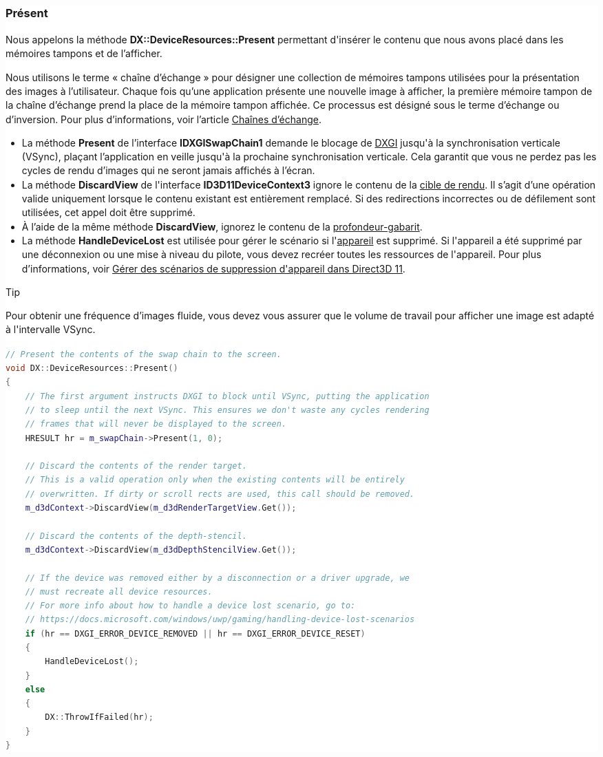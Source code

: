 ### <a name="present"></a>Présent

Nous appelons la méthode __DX::DeviceResources::Present__ permettant d'insérer le contenu que nous avons placé dans les mémoires tampons et de l’afficher.

Nous utilisons le terme « chaîne d’échange » pour désigner une collection de mémoires tampons utilisées pour la présentation des images à l’utilisateur. Chaque fois qu’une application présente une nouvelle image à afficher, la première mémoire tampon de la chaîne d’échange prend la place de la mémoire tampon affichée. Ce processus est désigné sous le terme d’échange ou d’inversion. Pour plus d’informations, voir l’article [Chaînes d’échange](../graphics-concepts/swap-chains.md).

* La méthode __Present__ de l’interface __IDXGISwapChain1__ demande le blocage de [DXGI](#dxgi) jusqu'à la synchronisation verticale (VSync), plaçant l’application en veille jusqu'à la prochaine synchronisation verticale. Cela garantit que vous ne perdez pas les cycles de rendu d’images qui ne seront jamais affichés à l’écran.
* La méthode __DiscardView__ de l'interface __ID3D11DeviceContext3__ ignore le contenu de la [cible de rendu](#render-target). Il s’agit d’une opération valide uniquement lorsque le contenu existant est entièrement remplacé. Si des redirections incorrectes ou de défilement sont utilisées, cet appel doit être supprimé.
* À l’aide de la même méthode __DiscardView__, ignorez le contenu de la [profondeur-gabarit](#depth-stencil).
* La méthode __HandleDeviceLost__ est utilisée pour gérer le scénario si l'[appareil](#device) est supprimé. Si l'appareil a été supprimé par une déconnexion ou une mise à niveau du pilote, vous devez recréer toutes les ressources de l'appareil. Pour plus d’informations, voir [Gérer des scénarios de suppression d'appareil dans Direct3D 11](handling-device-lost-scenarios.md).

> [!Tip]
> Pour obtenir une fréquence d’images fluide, vous devez vous assurer que le volume de travail pour afficher une image est adapté à l'intervalle VSync.

```cpp
// Present the contents of the swap chain to the screen.
void DX::DeviceResources::Present()
{
    // The first argument instructs DXGI to block until VSync, putting the application
    // to sleep until the next VSync. This ensures we don't waste any cycles rendering
    // frames that will never be displayed to the screen.
    HRESULT hr = m_swapChain->Present(1, 0);

    // Discard the contents of the render target.
    // This is a valid operation only when the existing contents will be entirely
    // overwritten. If dirty or scroll rects are used, this call should be removed.
    m_d3dContext->DiscardView(m_d3dRenderTargetView.Get());

    // Discard the contents of the depth-stencil.
    m_d3dContext->DiscardView(m_d3dDepthStencilView.Get());

    // If the device was removed either by a disconnection or a driver upgrade, we 
    // must recreate all device resources.
    // For more info about how to handle a device lost scenario, go to:
    // https://docs.microsoft.com/windows/uwp/gaming/handling-device-lost-scenarios
    if (hr == DXGI_ERROR_DEVICE_REMOVED || hr == DXGI_ERROR_DEVICE_RESET)
    {
        HandleDeviceLost();
    }
    else
    {
        DX::ThrowIfFailed(hr);
    }
}
```
